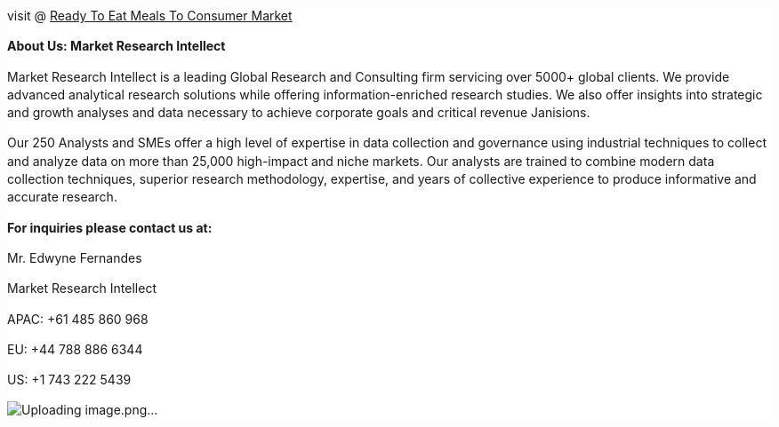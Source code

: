 visit&nbsp;@</strong>&nbsp;</span><span class="font-[700]"><a href="https://www.marketresearchintellect.com/product/global-ready-to-eat-meals-to-consumer-market/?utm_source=Linkedin&utm_medium=829" target="_blank" data-tracking-control-name="article-ssr-frontend-pulse_little-text-block" data-tracking-will-navigate="" data-test-link="">Ready To Eat Meals To Consumer Market</a></span></p><p><strong><span class="font-[700]">About Us: Market Research Intellect</span></strong></p><p><span class="">Market Research Intellect is a leading Global Research and Consulting firm servicing over 5000+ global clients. We provide advanced analytical research solutions while offering information-enriched research studies.&nbsp;</span>We also offer insights into strategic and growth analyses and data necessary to achieve corporate goals and critical revenue Janisions.</p><p><span class="">Our 250 Analysts and SMEs offer a high level of expertise in data collection and governance using industrial techniques to collect and analyze data on more than 25,000 high-impact and niche markets. Our analysts are trained to combine modern data collection techniques, superior research methodology, expertise, and years of collective experience to produce informative and accurate research.</span></p><p><strong>For inquiries please contact us at:</strong></p><p>Mr. Edwyne Fernandes</p><p>Market Research Intellect</p><p>APAC: +61 485 860 968</p><p>EU: +44 788 886 6344</p><p>US: +1 743 222 5439</p>
![Uploading image.png…]()
